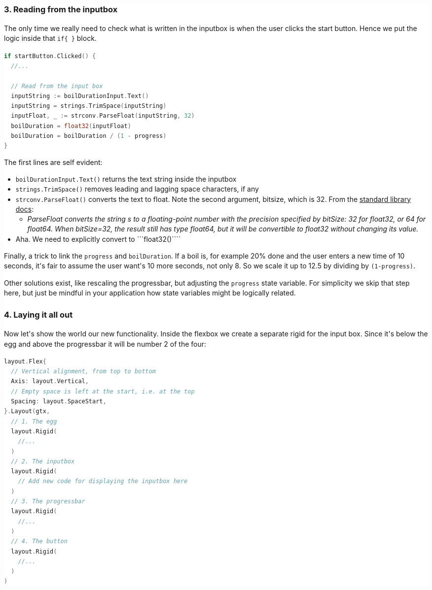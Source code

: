 ### 3. Reading from the inputbox

The only time we really need to check what is written in the inputbox is when the user clicks the start button. Hence we put the logic inside that ```if{ }``` block. 
```go
if startButton.Clicked() {
  //...
  
  // Read from the input box
  inputString := boilDurationInput.Text()
  inputString = strings.TrimSpace(inputString)
  inputFloat, _ := strconv.ParseFloat(inputString, 32)
  boilDuration = float32(inputFloat)
  boilDuration = boilDuration / (1 - progress)
}
```
The first lines are self evident:
 - ```boilDurationInput.Text()``` returns the text string inside the inputbox
 - ```strings.TrimSpace()``` removes leading and lagging space characters, if any
 - ```strconv.ParseFloat()``` converts the text to float. Note the second argument, bitsize, which is 32. From the [standard library docs](https://pkg.go.dev/strconv#ParseFloat):
   - *ParseFloat converts the string s to a floating-point number with the precision specified by bitSize: 32 for float32, or 64 for float64. When bitSize=32, the result still has type float64, but it will be convertible to float32 without changing its value.*
 - Aha. We need to explicitly convert to ```float32()````
 
 Finally, a trick to link the ```progress``` and ```boilDuration```. If a boil is, for example 20% done and the user enters a new time of 10 seconds, it's fair to assume the user want's 10 more seconds, not only 8. So we scale it up to 12.5 by dividing by ```(1-progress)```.

 Other solutions exist, like rescaling the progressbar, but adjusting the ```progress``` state variable. For simplicity we skip that step here, but just be mindful in your application how state variables might be logically related.


### 4. Laying it all out

Now let's show the world our new functionality. Inside the flexbox we create a separate rigid for the input box. Since it's below the egg and above the progressbar it will be number 2 of the four:

```go
layout.Flex{
  // Vertical alignment, from top to bottom
  Axis: layout.Vertical,
  // Empty space is left at the start, i.e. at the top
  Spacing: layout.SpaceStart,
}.Layout(gtx,
  // 1. The egg
  layout.Rigid(
    //...
  )
  // 2. The inputbox
  layout.Rigid(
    // Add new code for displaying the inputbox here
  )
  // 3. The progressbar
  layout.Rigid(
    //...
  )
  // 4. The button
  layout.Rigid(
    //...
  )
)
```
